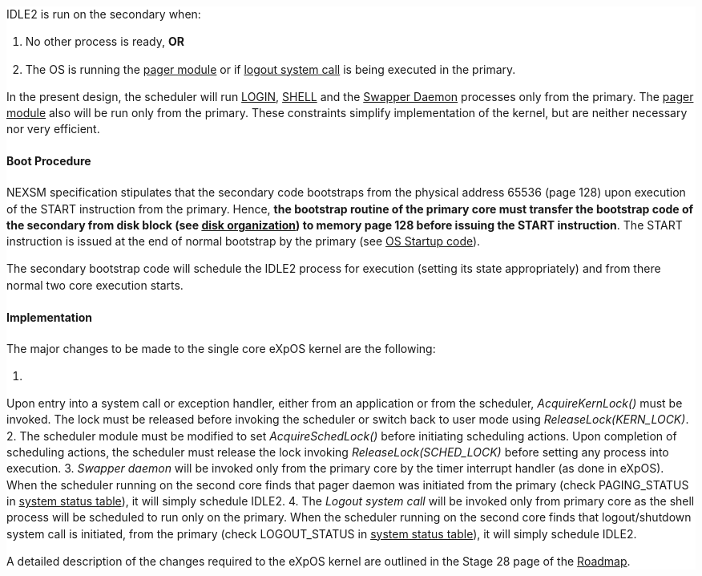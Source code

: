 


 IDLE2 is run on the secondary when:
   
 1. No other process is ready, **OR**
  
 2. The OS is running the [pager module](../modules/module-06.md) or if [logout system call](multiusersyscalls.md#logout) is being executed in the primary.
 



 In the present design, the scheduler will run [LOGIN](misc.md#initlogin-process), [SHELL](misc.md#shell-process) and the [Swapper Daemon](misc.md#swapper-daemon) processes only from the primary. The [pager module](../modules/module-06.md) also will be run only from the primary. These constraints simplify implementation of the kernel, but are neither necessary nor very efficient. 
 


  

#### **Boot Procedure**



 NEXSM specification stipulates that the secondary code bootstraps from the physical address 65536 (page 128) upon execution of the START instruction from the primary. Hence, **the bootstrap routine of the primary core must transfer the bootstrap code of the secondary from disk block (see [disk organization](../os-implementation.md)) to memory page 128 before issuing the START instruction**. The START instruction is issued at the end of normal bootstrap by the primary (see [OS Startup code](misc.md#os-startup-code)).
 



 The secondary bootstrap code will schedule the IDLE2 process for execution (setting its state appropriately) and from there normal two core execution starts.
 


  

#### **Implementation**



 The major changes to be made to the single core eXpOS kernel are the following:
 

1. 
 Upon entry into a system call or exception handler, either from an application or from the scheduler, *AcquireKernLock()* must be invoked. The lock must be released before invoking the scheduler or switch back to user mode using *ReleaseLock(KERN\_LOCK)*.
2. 
 The scheduler module must be modified to set *AcquireSchedLock()* before initiating scheduling actions. Upon completion of scheduling actions, the scheduler must release the lock invoking *ReleaseLock(SCHED\_LOCK)* before setting any process into execution.
3. *Swapper daemon* will be invoked only from the primary core by the timer interrupt handler (as done in eXpOS). When the scheduler running on the second core finds that pager daemon was initiated from the primary (check PAGING\_STATUS in [system status table](mem-ds.md#system-status-table)), it will simply schedule IDLE2.
4. 
 The *Logout system call* will be invoked only from primary core as the shell process will be scheduled to run only on the primary. When the scheduler running on the second core finds that logout/shutdown system call is initiated, from the primary (check LOGOUT\_STATUS in [system status table](mem-ds.md#system-status-table)), it will simply schedule IDLE2.

  


A detailed description of the changes required to the eXpOS kernel are outlined in the Stage 28 page of the [Roadmap](../roadmap/stage-28.md).
 
